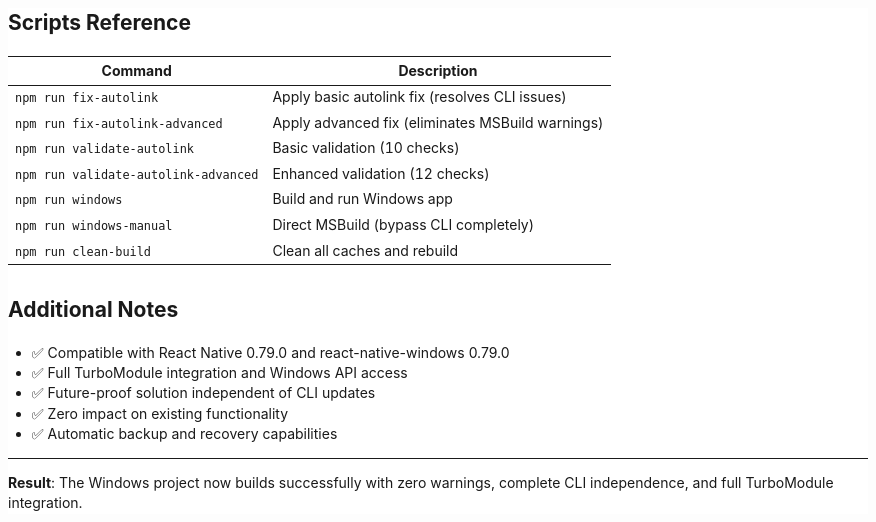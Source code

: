 ## Scripts Reference

| Command | Description |
|---------|-------------|
| `npm run fix-autolink` | Apply basic autolink fix (resolves CLI issues) |
| `npm run fix-autolink-advanced` | Apply advanced fix (eliminates MSBuild warnings) |
| `npm run validate-autolink` | Basic validation (10 checks) |
| `npm run validate-autolink-advanced` | Enhanced validation (12 checks) |
| `npm run windows` | Build and run Windows app |
| `npm run windows-manual` | Direct MSBuild (bypass CLI completely) |
| `npm run clean-build` | Clean all caches and rebuild |

## Additional Notes

- ✅ Compatible with React Native 0.79.0 and react-native-windows 0.79.0
- ✅ Full TurboModule integration and Windows API access
- ✅ Future-proof solution independent of CLI updates
- ✅ Zero impact on existing functionality
- ✅ Automatic backup and recovery capabilities

---

**Result**: The Windows project now builds successfully with zero warnings, complete CLI independence, and full TurboModule integration.